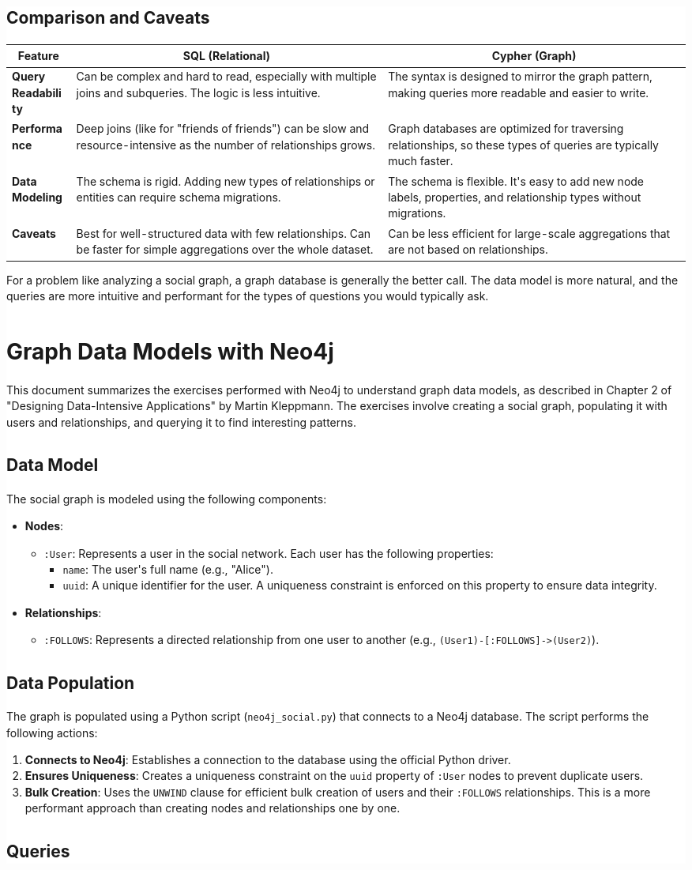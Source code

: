 ## Comparison and Caveats

| Feature                 | SQL (Relational)                                                                                             | Cypher (Graph)                                                                                                     |
| ----------------------- | ------------------------------------------------------------------------------------------------------------ | ------------------------------------------------------------------------------------------------------------------ |
| **Query Readability**   | Can be complex and hard to read, especially with multiple joins and subqueries. The logic is less intuitive. | The syntax is designed to mirror the graph pattern, making queries more readable and easier to write.              |
| **Performance**         | Deep joins (like for "friends of friends") can be slow and resource-intensive as the number of relationships grows. | Graph databases are optimized for traversing relationships, so these types of queries are typically much faster. |
| **Data Modeling**       | The schema is rigid. Adding new types of relationships or entities can require schema migrations.              | The schema is flexible. It's easy to add new node labels, properties, and relationship types without migrations. |
| **Caveats**             | Best for well-structured data with few relationships. Can be faster for simple aggregations over the whole dataset. | Can be less efficient for large-scale aggregations that are not based on relationships.                          |

For a problem like analyzing a social graph, a graph database is generally the better call. The data model is more natural, and the queries are more intuitive and performant for the types of questions you would typically ask.

# Graph Data Models with Neo4j

This document summarizes the exercises performed with Neo4j to understand graph data models, as described in Chapter 2 of "Designing Data-Intensive Applications" by Martin Kleppmann. The exercises involve creating a social graph, populating it with users and relationships, and querying it to find interesting patterns.

## Data Model

The social graph is modeled using the following components:

*   **Nodes**:
    *   `:User`: Represents a user in the social network. Each user has the following properties:
        *   `name`: The user's full name (e.g., "Alice").
        *   `uuid`: A unique identifier for the user. A uniqueness constraint is enforced on this property to ensure data integrity.

*   **Relationships**:
    *   `:FOLLOWS`: Represents a directed relationship from one user to another (e.g., `(User1)-[:FOLLOWS]->(User2)`).

## Data Population

The graph is populated using a Python script (`neo4j_social.py`) that connects to a Neo4j database. The script performs the following actions:

1.  **Connects to Neo4j**: Establishes a connection to the database using the official Python driver.
2.  **Ensures Uniqueness**: Creates a uniqueness constraint on the `uuid` property of `:User` nodes to prevent duplicate users.
3.  **Bulk Creation**: Uses the `UNWIND` clause for efficient bulk creation of users and their `:FOLLOWS` relationships. This is a more performant approach than creating nodes and relationships one by one.

## Queries
